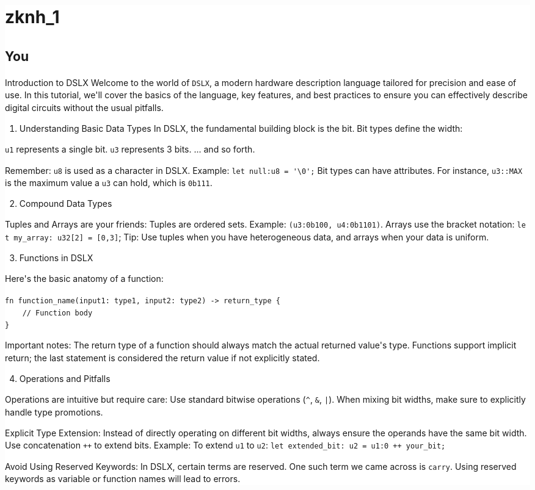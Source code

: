 # zknh_1

## You
Introduction to DSLX
Welcome to the world of `DSLX`, a modern hardware description language tailored for precision and ease of use. In this tutorial, we'll cover the basics of the language, key features, and best practices to ensure you can effectively describe digital circuits without the usual pitfalls.

1. Understanding Basic Data Types
In DSLX, the fundamental building block is the bit. Bit types define the width:

`u1` represents a single bit.
`u3` represents 3 bits.
... and so forth.

Remember:
`u8` is used as a character in DSLX. Example: `let null:u8 = '\0';`
Bit types can have attributes. For instance, `u3::MAX` is the maximum value a `u3` can hold, which is `0b111`.

2. Compound Data Types

Tuples and Arrays are your friends:
Tuples are ordered sets. Example: `(u3:0b100, u4:0b1101)`.
Arrays use the bracket notation: `let my_array: u32[2] = [0,3]`;
Tip: Use tuples when you have heterogeneous data, and arrays when your data is uniform.

3. Functions in DSLX

Here's the basic anatomy of a function:
```
fn function_name(input1: type1, input2: type2) -> return_type {
    // Function body
}
```
Important notes:
The return type of a function should always match the actual returned value's type.
Functions support implicit return; the last statement is considered the return value if not explicitly stated.

4. Operations and Pitfalls

Operations are intuitive but require care:
Use standard bitwise operations (`^`, `&`, `|`).
When mixing bit widths, make sure to explicitly handle type promotions.

Explicit Type Extension:
Instead of directly operating on different bit widths, always ensure the operands have the same bit width.
Use concatenation `++` to extend bits. Example: To extend `u1` to `u2`: `let extended_bit: u2 = u1:0 ++ your_bit;`

Avoid Using Reserved Keywords:
In DSLX, certain terms are reserved. One such term we came across is `carry`.
Using reserved keywords as variable or function names will lead to errors.

